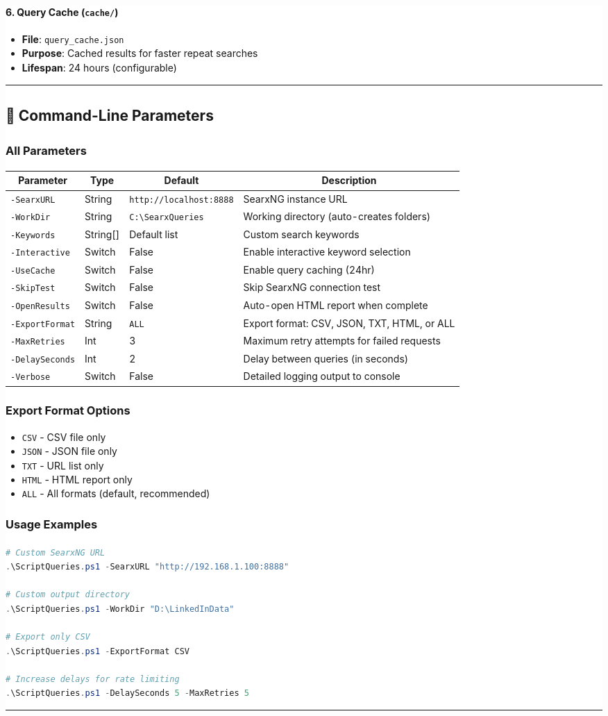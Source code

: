 #### 6. Query Cache (`cache/`)
- **File**: `query_cache.json`
- **Purpose**: Cached results for faster repeat searches
- **Lifespan**: 24 hours (configurable)

---

## 📝 Command-Line Parameters

### All Parameters

| Parameter | Type | Default | Description |
|-----------|------|---------|-------------|
| `-SearxURL` | String | `http://localhost:8888` | SearxNG instance URL |
| `-WorkDir` | String | `C:\SearxQueries` | Working directory (auto-creates folders) |
| `-Keywords` | String[] | Default list | Custom search keywords |
| `-Interactive` | Switch | False | Enable interactive keyword selection |
| `-UseCache` | Switch | False | Enable query caching (24hr) |
| `-SkipTest` | Switch | False | Skip SearxNG connection test |
| `-OpenResults` | Switch | False | Auto-open HTML report when complete |
| `-ExportFormat` | String | `ALL` | Export format: CSV, JSON, TXT, HTML, or ALL |
| `-MaxRetries` | Int | 3 | Maximum retry attempts for failed requests |
| `-DelaySeconds` | Int | 2 | Delay between queries (in seconds) |
| `-Verbose` | Switch | False | Detailed logging output to console |

### Export Format Options
- `CSV` - CSV file only
- `JSON` - JSON file only
- `TXT` - URL list only
- `HTML` - HTML report only
- `ALL` - All formats (default, recommended)

### Usage Examples
```powershell
# Custom SearxNG URL
.\ScriptQueries.ps1 -SearxURL "http://192.168.1.100:8888"

# Custom output directory
.\ScriptQueries.ps1 -WorkDir "D:\LinkedInData"

# Export only CSV
.\ScriptQueries.ps1 -ExportFormat CSV

# Increase delays for rate limiting
.\ScriptQueries.ps1 -DelaySeconds 5 -MaxRetries 5
```

---